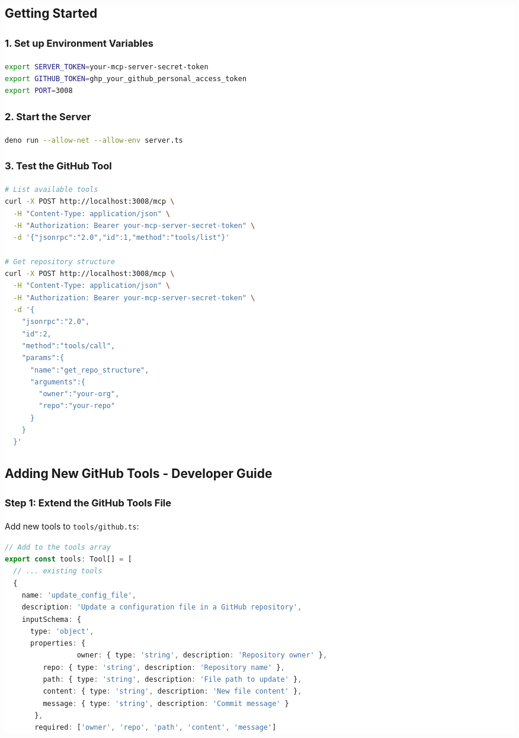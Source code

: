 ## Getting Started

### 1. **Set up Environment Variables**
```bash
export SERVER_TOKEN=your-mcp-server-secret-token
export GITHUB_TOKEN=ghp_your_github_personal_access_token
export PORT=3008
```

### 2. **Start the Server**
```bash
deno run --allow-net --allow-env server.ts
```

### 3. **Test the GitHub Tool**
```bash
# List available tools
curl -X POST http://localhost:3008/mcp \
  -H "Content-Type: application/json" \
  -H "Authorization: Bearer your-mcp-server-secret-token" \
  -d '{"jsonrpc":"2.0","id":1,"method":"tools/list"}'

# Get repository structure
curl -X POST http://localhost:3008/mcp \
  -H "Content-Type: application/json" \
  -H "Authorization: Bearer your-mcp-server-secret-token" \
  -d '{
    "jsonrpc":"2.0",
    "id":2,
    "method":"tools/call",
    "params":{
      "name":"get_repo_structure",
      "arguments":{
        "owner":"your-org",
        "repo":"your-repo"
      }
    }
  }'
```

## Adding New GitHub Tools - Developer Guide

### Step 1: Extend the GitHub Tools File

Add new tools to `tools/github.ts`:

```typescript
// Add to the tools array
export const tools: Tool[] = [
  // ... existing tools
  {
    name: 'update_config_file',
    description: 'Update a configuration file in a GitHub repository',
    inputSchema: {
      type: 'object',
      properties: {
                 owner: { type: 'string', description: 'Repository owner' },
         repo: { type: 'string', description: 'Repository name' },
         path: { type: 'string', description: 'File path to update' },
         content: { type: 'string', description: 'New file content' },
         message: { type: 'string', description: 'Commit message' }
       },
       required: ['owner', 'repo', 'path', 'content', 'message']
```
